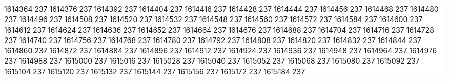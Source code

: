 1614364	237
1614376	237
1614392	237
1614404	237
1614416	237
1614428	237
1614444	237
1614456	237
1614468	237
1614480	237
1614496	237
1614508	237
1614520	237
1614532	237
1614548	237
1614560	237
1614572	237
1614584	237
1614600	237
1614612	237
1614624	237
1614636	237
1614652	237
1614664	237
1614676	237
1614688	237
1614704	237
1614716	237
1614728	237
1614740	237
1614756	237
1614768	237
1614780	237
1614792	237
1614808	237
1614820	237
1614832	237
1614844	237
1614860	237
1614872	237
1614884	237
1614896	237
1614912	237
1614924	237
1614936	237
1614948	237
1614964	237
1614976	237
1614988	237
1615000	237
1615016	237
1615028	237
1615040	237
1615052	237
1615068	237
1615080	237
1615092	237
1615104	237
1615120	237
1615132	237
1615144	237
1615156	237
1615172	237
1615184	237